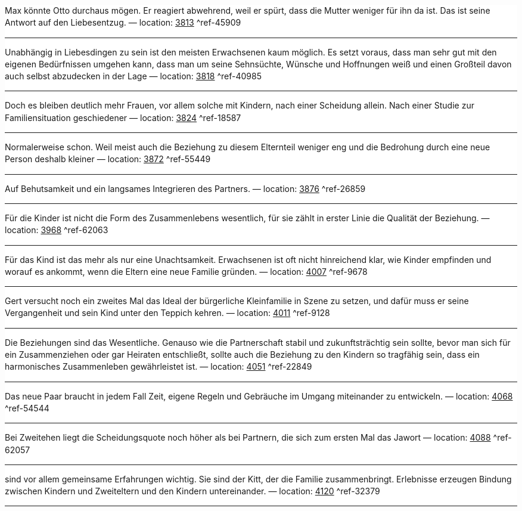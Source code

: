 Max könnte Otto durchaus mögen. Er reagiert abwehrend, weil er spürt, dass die Mutter weniger für ihn da ist. Das ist seine Antwort auf den Liebesentzug. — location: [3813](kindle://book?action=open&asin=B01MZ00MRY&location=3813) ^ref-45909

---
Unabhängig in Liebesdingen zu sein ist den meisten Erwachsenen kaum möglich. Es setzt voraus, dass man sehr gut mit den eigenen Bedürfnissen umgehen kann, dass man um seine Sehnsüchte, Wünsche und Hoffnungen weiß und einen Großteil davon auch selbst abzudecken in der Lage — location: [3818](kindle://book?action=open&asin=B01MZ00MRY&location=3818) ^ref-40985

---
Doch es bleiben deutlich mehr Frauen, vor allem solche mit Kindern, nach einer Scheidung allein. Nach einer Studie zur Familiensituation geschiedener — location: [3824](kindle://book?action=open&asin=B01MZ00MRY&location=3824) ^ref-18587

---
Normalerweise schon. Weil meist auch die Beziehung zu diesem Elternteil weniger eng und die Bedrohung durch eine neue Person deshalb kleiner — location: [3872](kindle://book?action=open&asin=B01MZ00MRY&location=3872) ^ref-55449

---
Auf Behutsamkeit und ein langsames Integrieren des Partners. — location: [3876](kindle://book?action=open&asin=B01MZ00MRY&location=3876) ^ref-26859

---
Für die Kinder ist nicht die Form des Zusammenlebens wesentlich, für sie zählt in erster Linie die Qualität der Beziehung. — location: [3968](kindle://book?action=open&asin=B01MZ00MRY&location=3968) ^ref-62063

---
Für das Kind ist das mehr als nur eine Unachtsamkeit. Erwachsenen ist oft nicht hinreichend klar, wie Kinder empfinden und worauf es ankommt, wenn die Eltern eine neue Familie gründen. — location: [4007](kindle://book?action=open&asin=B01MZ00MRY&location=4007) ^ref-9678

---
Gert versucht noch ein zweites Mal das Ideal der bürgerliche Kleinfamilie in Szene zu setzen, und dafür muss er seine Vergangenheit und sein Kind unter den Teppich kehren. — location: [4011](kindle://book?action=open&asin=B01MZ00MRY&location=4011) ^ref-9128

---
Die Beziehungen sind das Wesentliche. Genauso wie die Partnerschaft stabil und zukunftsträchtig sein sollte, bevor man sich für ein Zusammenziehen oder gar Heiraten entschließt, sollte auch die Beziehung zu den Kindern so tragfähig sein, dass ein harmonisches Zusammenleben gewährleistet ist. — location: [4051](kindle://book?action=open&asin=B01MZ00MRY&location=4051) ^ref-22849

---
Das neue Paar braucht in jedem Fall Zeit, eigene Regeln und Gebräuche im Umgang miteinander zu entwickeln. — location: [4068](kindle://book?action=open&asin=B01MZ00MRY&location=4068) ^ref-54544

---
Bei Zweitehen liegt die Scheidungsquote noch höher als bei Partnern, die sich zum ersten Mal das Jawort — location: [4088](kindle://book?action=open&asin=B01MZ00MRY&location=4088) ^ref-62057

---
sind vor allem gemeinsame Erfahrungen wichtig. Sie sind der Kitt, der die Familie zusammenbringt. Erlebnisse erzeugen Bindung zwischen Kindern und Zweiteltern und den Kindern untereinander. — location: [4120](kindle://book?action=open&asin=B01MZ00MRY&location=4120) ^ref-32379

---